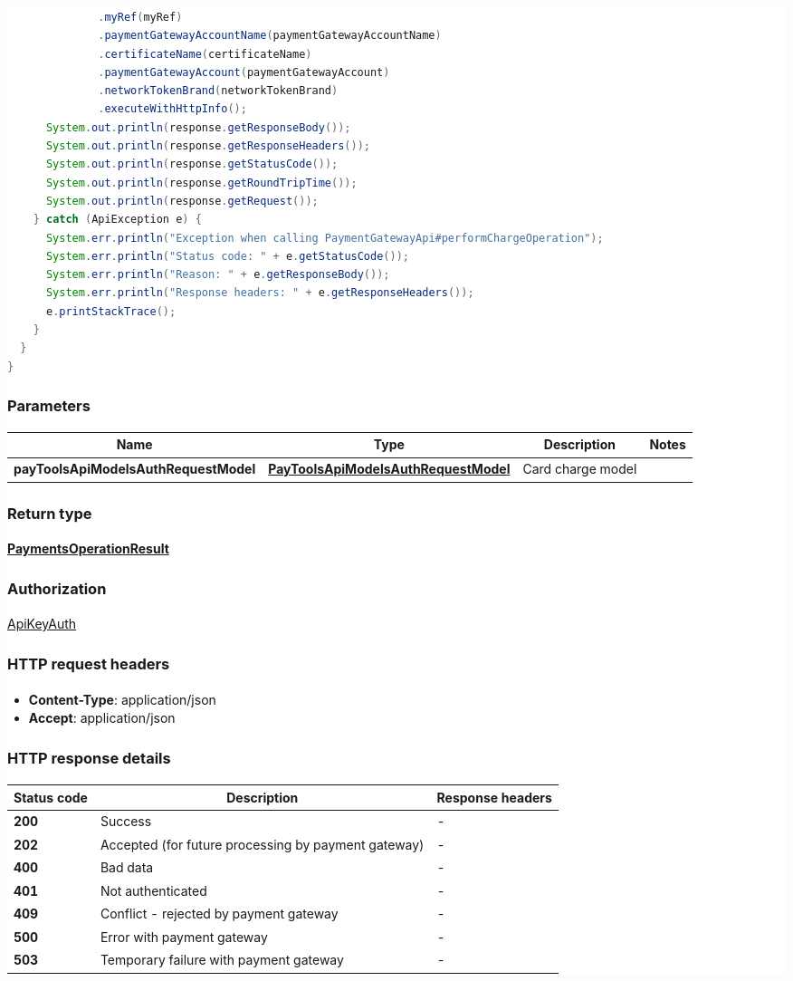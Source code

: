 ```java
              .myRef(myRef)
              .paymentGatewayAccountName(paymentGatewayAccountName)
              .certificateName(certificateName)
              .paymentGatewayAccount(paymentGatewayAccount)
              .networkTokenBrand(networkTokenBrand)
              .executeWithHttpInfo();
      System.out.println(response.getResponseBody());
      System.out.println(response.getResponseHeaders());
      System.out.println(response.getStatusCode());
      System.out.println(response.getRoundTripTime());
      System.out.println(response.getRequest());
    } catch (ApiException e) {
      System.err.println("Exception when calling PaymentGatewayApi#performChargeOperation");
      System.err.println("Status code: " + e.getStatusCode());
      System.err.println("Reason: " + e.getResponseBody());
      System.err.println("Response headers: " + e.getResponseHeaders());
      e.printStackTrace();
    }
  }
}

```

### Parameters

| Name | Type | Description  | Notes |
|------------- | ------------- | ------------- | -------------|
| **payToolsApiModelsAuthRequestModel** | [**PayToolsApiModelsAuthRequestModel**](PayToolsApiModelsAuthRequestModel.md)| Card charge model | |

### Return type

[**PaymentsOperationResult**](PaymentsOperationResult.md)

### Authorization

[ApiKeyAuth](../README.md#ApiKeyAuth)

### HTTP request headers

 - **Content-Type**: application/json
 - **Accept**: application/json

### HTTP response details
| Status code | Description | Response headers |
|-------------|-------------|------------------|
| **200** | Success |  -  |
| **202** | Accepted (for future processing by payment gateway) |  -  |
| **400** | Bad data |  -  |
| **401** | Not authenticated |  -  |
| **409** | Conflict - rejected by payment gateway |  -  |
| **500** | Error with payment gateway |  -  |
| **503** | Temporary failure with payment gateway |  -  |
